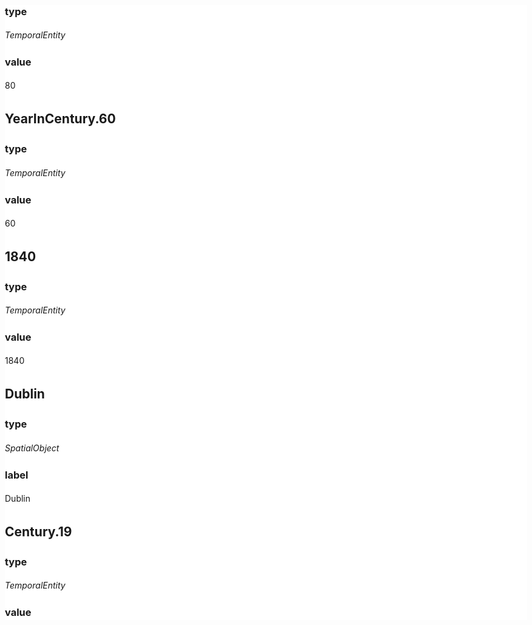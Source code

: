 ### type


*TemporalEntity*

### value


80

## YearInCentury.60

### type


*TemporalEntity*

### value


60

## 1840

### type


*TemporalEntity*

### value


1840

## Dublin

### type


*SpatialObject*

### label


Dublin

## Century.19

### type


*TemporalEntity*

### value
